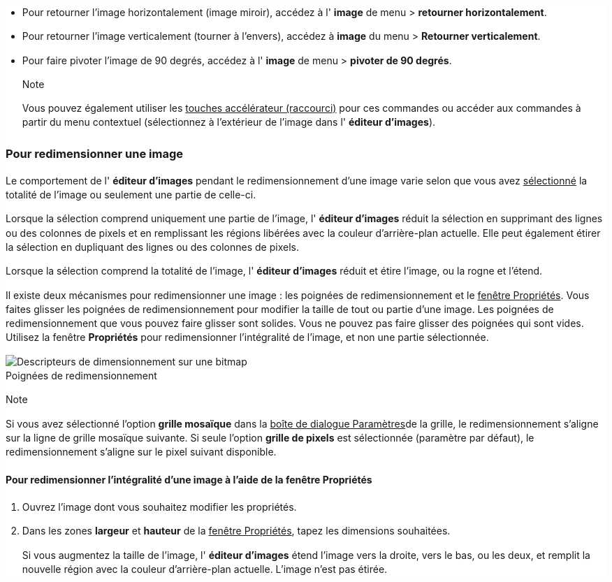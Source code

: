 - Pour retourner l’image horizontalement (image miroir), accédez à l' **image** de menu > **retourner horizontalement**.

- Pour retourner l’image verticalement (tourner à l’envers), accédez à **image** du menu > **Retourner verticalement**.

- Pour faire pivoter l’image de 90 degrés, accédez à l' **image** de menu > **pivoter de 90 degrés**.

   > [!NOTE]
   > Vous pouvez également utiliser les [touches accélérateur (raccourci)](../windows/accelerator-keys-image-editor-for-icons.md) pour ces commandes ou accéder aux commandes à partir du menu contextuel (sélectionnez à l’extérieur de l’image dans l' **éditeur d’images**).

### <a name="to-resize-an-image"></a>Pour redimensionner une image

Le comportement de l' **éditeur d’images** pendant le redimensionnement d’une image varie selon que vous avez [sélectionné](../windows/selecting-an-area-of-an-image-image-editor-for-icons.md) la totalité de l’image ou seulement une partie de celle-ci.

Lorsque la sélection comprend uniquement une partie de l’image, l' **éditeur d’images** réduit la sélection en supprimant des lignes ou des colonnes de pixels et en remplissant les régions libérées avec la couleur d’arrière-plan actuelle. Elle peut également étirer la sélection en dupliquant des lignes ou des colonnes de pixels.

Lorsque la sélection comprend la totalité de l’image, l' **éditeur d’images** réduit et étire l’image, ou la rogne et l’étend.

Il existe deux mécanismes pour redimensionner une image : les poignées de redimensionnement et le [fenêtre Propriétés](/visualstudio/ide/reference/properties-window). Vous faites glisser les poignées de redimensionnement pour modifier la taille de tout ou partie d’une image. Les poignées de redimensionnement que vous pouvez faire glisser sont solides. Vous ne pouvez pas faire glisser des poignées qui sont vides. Utilisez la fenêtre **Propriétés** pour redimensionner l’intégralité de l’image, et non une partie sélectionnée.

![Descripteurs de dimensionnement sur une bitmap](../mfc/media/vcimageeditorsizinghandles.gif "vcImageEditorSizingHandles")<br/>
Poignées de redimensionnement

> [!NOTE]
> Si vous avez sélectionné l’option **grille mosaïque** dans la [boîte de dialogue Paramètres](../windows/grid-settings-dialog-box-image-editor-for-icons.md)de la grille, le redimensionnement s’aligne sur la ligne de grille mosaïque suivante. Si seule l’option **grille de pixels** est sélectionnée (paramètre par défaut), le redimensionnement s’aligne sur le pixel suivant disponible.

#### <a name="to-resize-an-entire-image-using-the-properties-window"></a>Pour redimensionner l’intégralité d’une image à l’aide de la fenêtre Propriétés

1. Ouvrez l’image dont vous souhaitez modifier les propriétés.

1. Dans les zones **largeur** et **hauteur** de la [fenêtre Propriétés](/visualstudio/ide/reference/properties-window), tapez les dimensions souhaitées.

   Si vous augmentez la taille de l’image, l' **éditeur d’images** étend l’image vers la droite, vers le bas, ou les deux, et remplit la nouvelle région avec la couleur d’arrière-plan actuelle. L’image n’est pas étirée.
